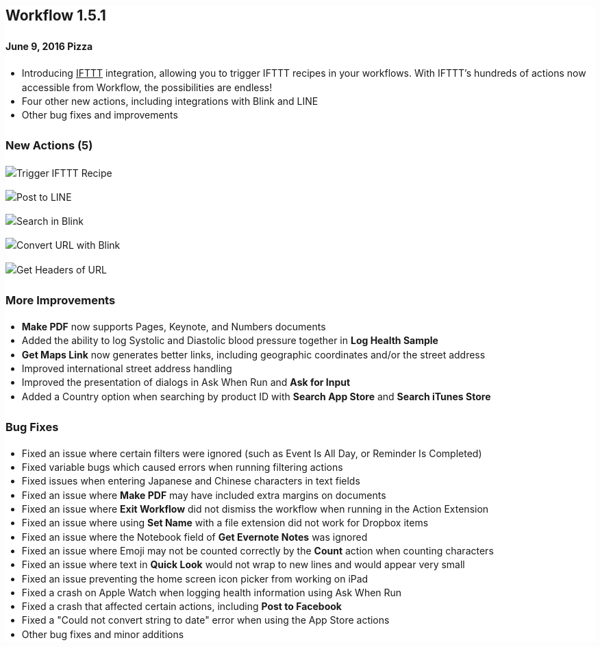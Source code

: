 ## Workflow 1.5.1

#### June 9, 2016 Pizza

-   Introducing [IFTTT](https://ifttt.com/) integration, allowing you to trigger IFTTT recipes in your workflows. With IFTTT’s hundreds of actions now accessible from Workflow, the possibilities are endless!
-   Four other new actions, including integrations with Blink and LINE
-   Other bug fixes and improvements

### New Actions (5)

![](https://workflow.is/static/landing/img/icons/com.ifttt.ifttt@2x.png)Trigger IFTTT Recipe

![](https://workflow.is/static/landing/img/icons/jp.naver.line@2x.png)Post to LINE

![](https://workflow.is/static/landing/img/icons/com.squibner.Blink@2x.png)Search in Blink

![](https://workflow.is/static/landing/img/icons/com.squibner.Blink@2x.png)Convert URL with Blink

![](https://workflow.is/static/gallery/icons/Downloads.png)Get Headers of URL

### More Improvements

-   **Make PDF** now supports Pages, Keynote, and Numbers documents
-   Added the ability to log Systolic and Diastolic blood pressure together in **Log Health Sample**
-   **Get Maps Link** now generates better links, including geographic coordinates and/or the street address
-   Improved international street address handling
-   Improved the presentation of dialogs in Ask When Run and **Ask for Input**
-   Added a Country option when searching by product ID with **Search App Store** and **Search iTunes Store**

### Bug Fixes

-   Fixed an issue where certain filters were ignored (such as Event Is All Day, or Reminder Is Completed)
-   Fixed variable bugs which caused errors when running filtering actions
-   Fixed issues when entering Japanese and Chinese characters in text fields
-   Fixed an issue where **Make PDF** may have included extra margins on documents
-   Fixed an issue where **Exit Workflow** did not dismiss the workflow when running in the Action Extension
-   Fixed an issue where using **Set Name** with a file extension did not work for Dropbox items
-   Fixed an issue where the Notebook field of **Get Evernote Notes** was ignored
-   Fixed an issue where Emoji may not be counted correctly by the **Count** action when counting characters
-   Fixed an issue where text in **Quick Look** would not wrap to new lines and would appear very small
-   Fixed an issue preventing the home screen icon picker from working on iPad
-   Fixed a crash on Apple Watch when logging health information using Ask When Run
-   Fixed a crash that affected certain actions, including **Post to Facebook**
-   Fixed a "Could not convert string to date" error when using the App Store actions
-   Other bug fixes and minor additions
